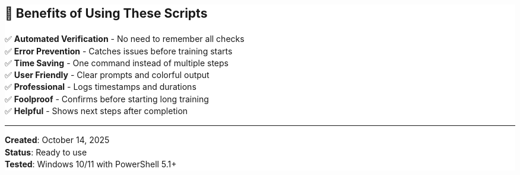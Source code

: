
## 🎉 Benefits of Using These Scripts

✅ **Automated Verification** - No need to remember all checks  
✅ **Error Prevention** - Catches issues before training starts  
✅ **Time Saving** - One command instead of multiple steps  
✅ **User Friendly** - Clear prompts and colorful output  
✅ **Professional** - Logs timestamps and durations  
✅ **Foolproof** - Confirms before starting long training  
✅ **Helpful** - Shows next steps after completion  

---

**Created**: October 14, 2025  
**Status**: Ready to use  
**Tested**: Windows 10/11 with PowerShell 5.1+
